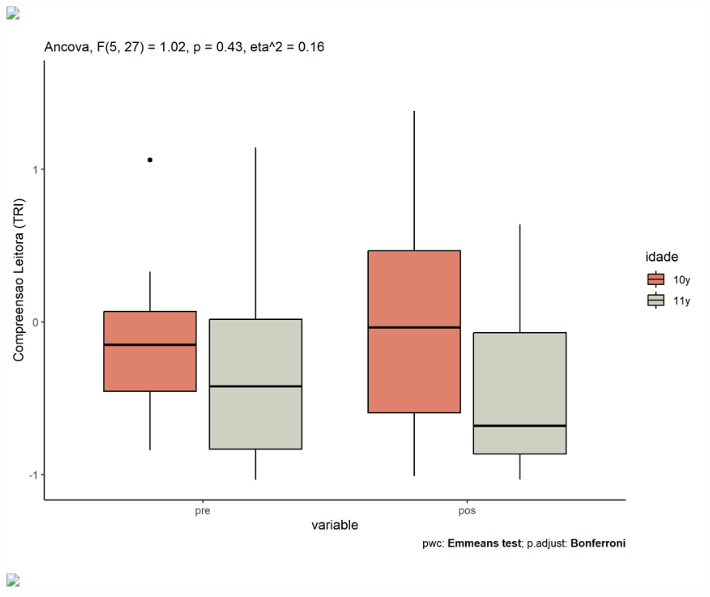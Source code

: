 ![](triagem-stariWordgen_files/figure-gfm/unnamed-chunk-177-1.png)

![](triagem-stariWordgen_files/figure-gfm/unnamed-chunk-179-1.png)

![](triagem-stariWordgen_files/figure-gfm/unnamed-chunk-181-1.png)
